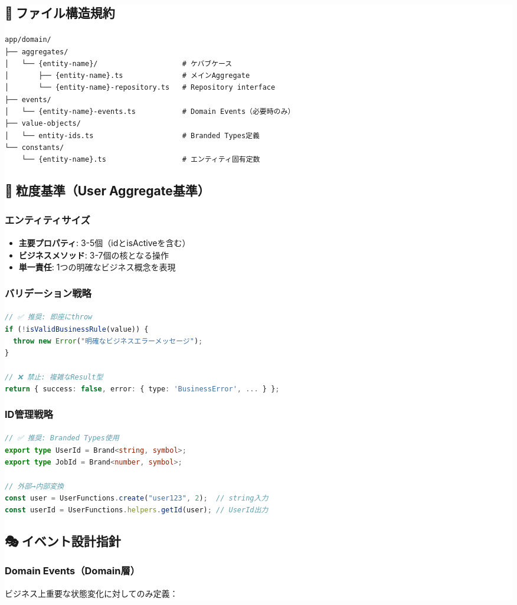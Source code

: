 ## 📁 ファイル構造規約

```
app/domain/
├── aggregates/
│   └── {entity-name}/                    # ケバブケース
│       ├── {entity-name}.ts              # メインAggregate
│       └── {entity-name}-repository.ts   # Repository interface
├── events/
│   └── {entity-name}-events.ts           # Domain Events（必要時のみ）
├── value-objects/
│   └── entity-ids.ts                     # Branded Types定義
└── constants/
    └── {entity-name}.ts                  # エンティティ固有定数
```

## 🎯 粒度基準（User Aggregate基準）

### **エンティティサイズ**
- **主要プロパティ**: 3-5個（idとisActiveを含む）
- **ビジネスメソッド**: 3-7個の核となる操作
- **単一責任**: 1つの明確なビジネス概念を表現

### **バリデーション戦略**
```typescript
// ✅ 推奨: 即座にthrow
if (!isValidBusinessRule(value)) {
  throw new Error("明確なビジネスエラーメッセージ");
}

// ❌ 禁止: 複雑なResult型
return { success: false, error: { type: 'BusinessError', ... } };
```

### **ID管理戦略**
```typescript
// ✅ 推奨: Branded Types使用
export type UserId = Brand<string, symbol>;
export type JobId = Brand<number, symbol>;

// 外部→内部変換
const user = UserFunctions.create("user123", 2);  // string入力
const userId = UserFunctions.helpers.getId(user); // UserId出力
```

## 🎭 イベント設計指針

### **Domain Events（Domain層）**
ビジネス上重要な状態変化に対してのみ定義：
